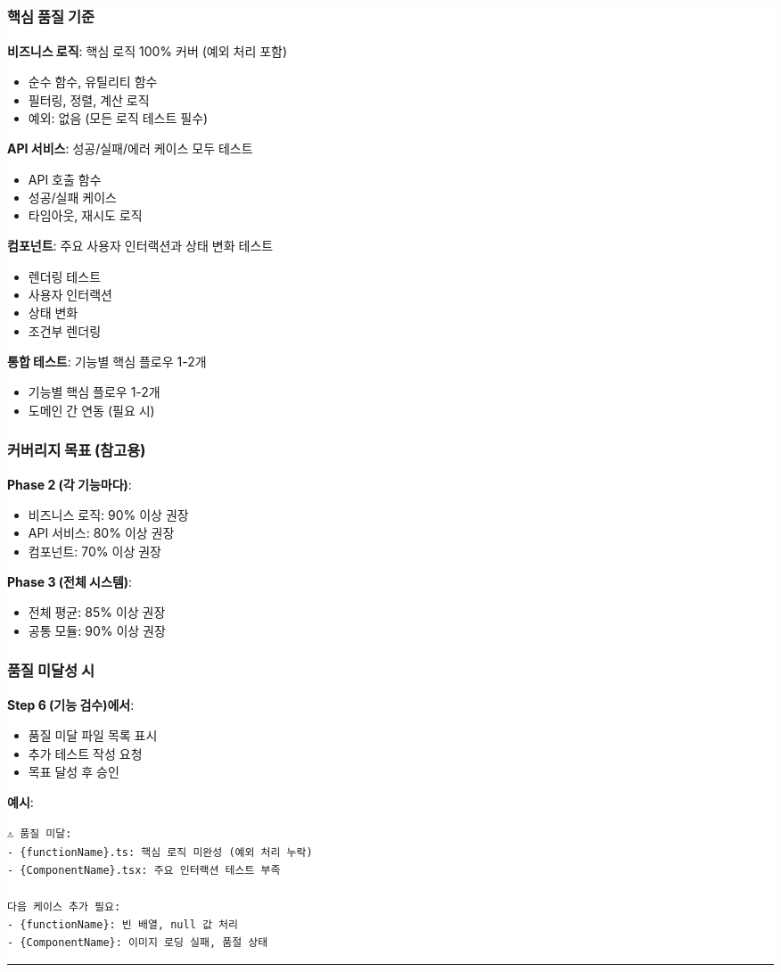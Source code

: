 ### 핵심 품질 기준

**비즈니스 로직**: 핵심 로직 100% 커버 (예외 처리 포함)

- 순수 함수, 유틸리티 함수
- 필터링, 정렬, 계산 로직
- 예외: 없음 (모든 로직 테스트 필수)

**API 서비스**: 성공/실패/에러 케이스 모두 테스트

- API 호출 함수
- 성공/실패 케이스
- 타임아웃, 재시도 로직

**컴포넌트**: 주요 사용자 인터랙션과 상태 변화 테스트

- 렌더링 테스트
- 사용자 인터랙션
- 상태 변화
- 조건부 렌더링

**통합 테스트**: 기능별 핵심 플로우 1-2개

- 기능별 핵심 플로우 1-2개
- 도메인 간 연동 (필요 시)

### 커버리지 목표 (참고용)

**Phase 2 (각 기능마다)**:

- 비즈니스 로직: 90% 이상 권장
- API 서비스: 80% 이상 권장
- 컴포넌트: 70% 이상 권장

**Phase 3 (전체 시스템)**:

- 전체 평균: 85% 이상 권장
- 공통 모듈: 90% 이상 권장

### 품질 미달성 시

**Step 6 (기능 검수)에서**:

- 품질 미달 파일 목록 표시
- 추가 테스트 작성 요청
- 목표 달성 후 승인

**예시**:

```
⚠️ 품질 미달:
- {functionName}.ts: 핵심 로직 미완성 (예외 처리 누락)
- {ComponentName}.tsx: 주요 인터랙션 테스트 부족

다음 케이스 추가 필요:
- {functionName}: 빈 배열, null 값 처리
- {ComponentName}: 이미지 로딩 실패, 품절 상태
```

---